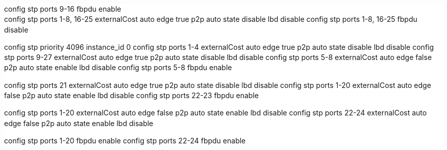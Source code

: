 config stp ports 9-16 fbpdu enable                                        
 config stp ports 1-8, 16-25 externalCost auto  edge true p2p auto state disable lbd disable
config stp ports 1-8, 16-25 fbpdu disable                                         
                                           
config stp priority 4096 instance_id 0
config stp ports 1-4 externalCost auto  edge true p2p auto state disable lbd disable 
config stp ports 9-27 externalCost auto edge true p2p auto state disable lbd disable
 config stp ports 5-8 externalCost auto  edge false p2p auto state enable lbd disable
config stp ports 5-8 fbpdu enable 


config stp ports 21 externalCost auto edge true p2p auto state disable lbd disable
config stp ports 1-20 externalCost auto edge false p2p auto state enable lbd disable
config stp ports 22-23 fbpdu enable

config stp ports 1-20 externalCost auto edge false p2p auto state enable lbd disable
config stp ports 22-24 externalCost auto edge false p2p auto state enable lbd disable

config stp ports 1-20 fbpdu enable
config stp ports 22-24 fbpdu enable


